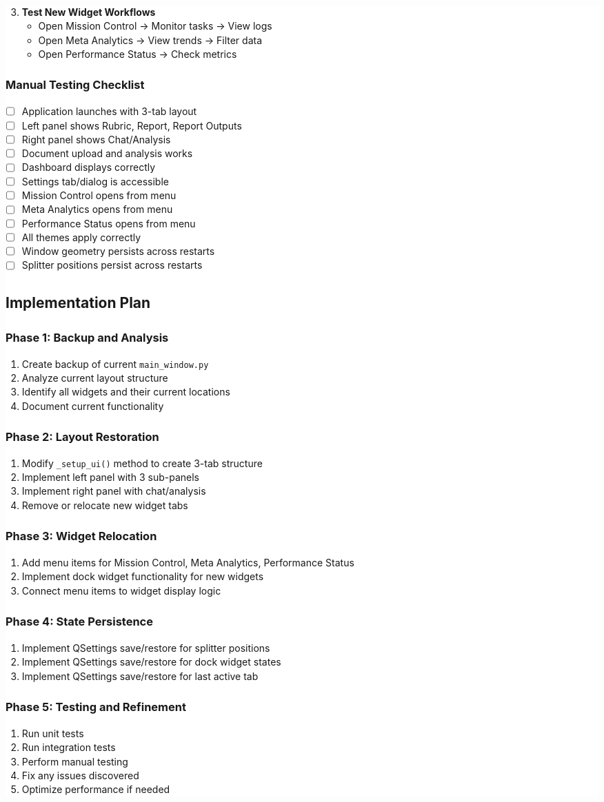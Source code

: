 3. **Test New Widget Workflows**
   - Open Mission Control → Monitor tasks → View logs
   - Open Meta Analytics → View trends → Filter data
   - Open Performance Status → Check metrics

### Manual Testing Checklist

- [ ] Application launches with 3-tab layout
- [ ] Left panel shows Rubric, Report, Report Outputs
- [ ] Right panel shows Chat/Analysis
- [ ] Document upload and analysis works
- [ ] Dashboard displays correctly
- [ ] Settings tab/dialog is accessible
- [ ] Mission Control opens from menu
- [ ] Meta Analytics opens from menu
- [ ] Performance Status opens from menu
- [ ] All themes apply correctly
- [ ] Window geometry persists across restarts
- [ ] Splitter positions persist across restarts

## Implementation Plan

### Phase 1: Backup and Analysis
1. Create backup of current `main_window.py`
2. Analyze current layout structure
3. Identify all widgets and their current locations
4. Document current functionality

### Phase 2: Layout Restoration
1. Modify `_setup_ui()` method to create 3-tab structure
2. Implement left panel with 3 sub-panels
3. Implement right panel with chat/analysis
4. Remove or relocate new widget tabs

### Phase 3: Widget Relocation
1. Add menu items for Mission Control, Meta Analytics, Performance Status
2. Implement dock widget functionality for new widgets
3. Connect menu items to widget display logic

### Phase 4: State Persistence
1. Implement QSettings save/restore for splitter positions
2. Implement QSettings save/restore for dock widget states
3. Implement QSettings save/restore for last active tab

### Phase 5: Testing and Refinement
1. Run unit tests
2. Run integration tests
3. Perform manual testing
4. Fix any issues discovered
5. Optimize performance if needed
